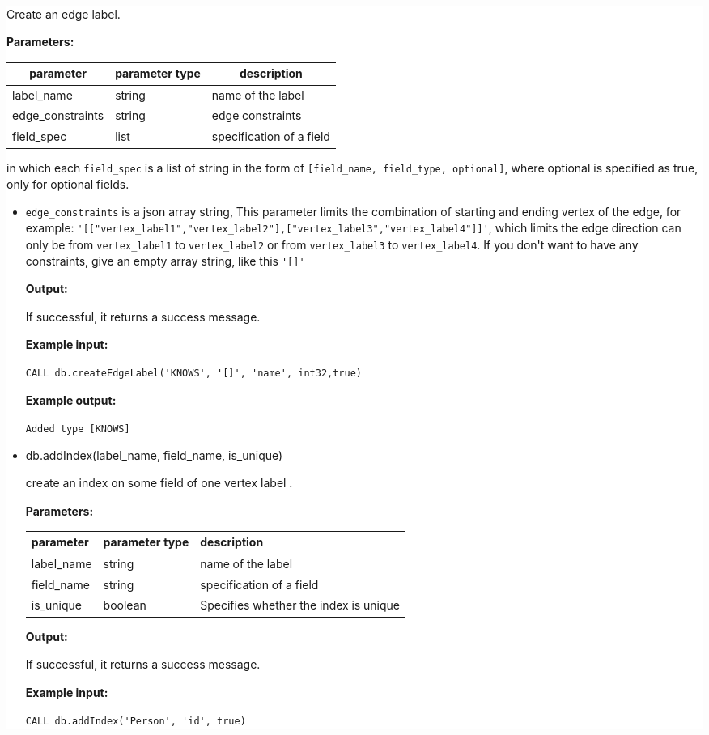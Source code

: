   Create an edge label.

  **Parameters:**

  | parameter        | parameter type | description              |
  | ---------------- | -------------- | ------------------------ |
  | label_name       | string         | name of the label        |
  | edge_constraints | string         | edge constraints         |
  | field_spec       | list           | specification of a field |

  in which each `field_spec` is a list of string in the form of `[field_name, field_type, optional]`, where optional is specified as true, only for optional fields.

- `edge_constraints` is a json array string, This parameter limits the combination of starting and ending vertex of the edge, for example: `'[["vertex_label1","vertex_label2"],["vertex_label3","vertex_label4"]]'`, which limits the edge direction can only be from `vertex_label1` to `vertex_label2` or from `vertex_label3` to `vertex_label4`. If you don't want to have any constraints, give an empty array string, like this `'[]'`

  **Output:**

  If successful, it returns a success message.

  **Example input:**

  ```
  CALL db.createEdgeLabel('KNOWS', '[]', 'name', int32,true)
  ```

  **Example output:**

  ```
  Added type [KNOWS]
  ```

- db.addIndex(label_name, field_name, is_unique)

  create an index on some field of one vertex label .

  **Parameters:**

  | parameter  | parameter type | description                           |
  | ---------- | -------------- | ------------------------------------- |
  | label_name | string         | name of the label                     |
  | field_name | string         | specification of a field              |
  | is_unique  | boolean        | Specifies whether the index is unique |

  **Output:**

  If successful, it returns a success message.

  **Example input:**

  ```
  CALL db.addIndex('Person', 'id', true)
  ```
